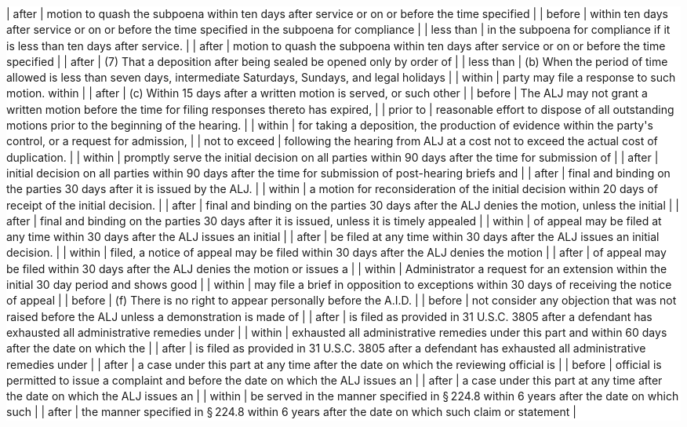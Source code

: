 | after         | motion to quash the subpoena within ten days after service or on or before the time specified                        |
| before        | within ten days after service or on or before the time specified in the subpoena for compliance                      |
| less than     | in the subpoena for compliance if it is less than  ten days after service.                                           |
| after         | motion to quash the subpoena within ten days after service or on or before the time specified                        |
| after         | (7) That a deposition  after being sealed be opened only by order of                                                 |
| less than     | (b) When the period of time allowed is  less than seven days, intermediate Saturdays, Sundays, and legal holidays    |
| within        | party may file a response to such motion. within                                                                     |
| after         | (c) Within 15 days  after a written motion is served, or such other                                                  |
| before        | The ALJ may not grant a written motion before the time for filing responses thereto has expired,                     |
| prior to      | reasonable effort to dispose of all outstanding motions prior to  the beginning of the hearing.                      |
| within        | for taking a deposition, the production of evidence within the party's control, or a request for admission,          |
| not to exceed | following the hearing from ALJ at a cost not to exceed  the actual cost of duplication.                              |
| within        | promptly serve the initial decision on all parties within 90 days after the time for submission of                   |
| after         | initial decision on all parties within 90 days after the time for submission of post-hearing briefs and              |
| after         | final and binding on the parties 30 days after  it is issued by the ALJ.                                             |
| within        | a motion for reconsideration of the initial decision within  20 days of receipt of the initial decision.             |
| after         | final and binding on the parties 30 days after the ALJ denies the motion, unless the initial                         |
| after         | final and binding on the parties 30 days after it is issued, unless it is timely appealed                            |
| within        | of appeal may be filed at any time within 30 days after the ALJ issues an initial                                    |
| after         | be filed at any time within 30 days after  the ALJ issues an initial decision.                                       |
| within        | filed, a notice of appeal may be filed within 30 days after the ALJ denies the motion                                |
| after         | of appeal may be filed within 30 days after the ALJ denies the motion or issues a                                    |
| within        | Administrator a request for an extension  within the initial 30 day period and shows good                            |
| within        | may file a brief in opposition to exceptions within 30 days of receiving the notice of appeal                        |
| before        | (f) There is no right to appear personally  before  the A.I.D.                                                       |
| before        | not consider any objection that was not raised before the ALJ unless a demonstration is made of                      |
| after         | is filed as provided in 31 U.S.C. 3805 after a defendant has exhausted all administrative remedies under             |
| within        | exhausted all administrative remedies under this part and within 60 days after the date on which the                 |
| after         | is filed as provided in 31 U.S.C. 3805 after a defendant has exhausted all administrative remedies under             |
| after         | a case under this part at any time after the date on which the reviewing official is                                 |
| before        | official is permitted to issue a complaint and before the date on which the ALJ issues an                            |
| after         | a case under this part at any time after the date on which the ALJ issues an                                         |
| within        | be served in the manner specified in &#167;&#8201;224.8 within 6 years after the date on which such                  |
| after         | the manner specified in &#167;&#8201;224.8 within 6 years after the date on which such claim or statement            |
